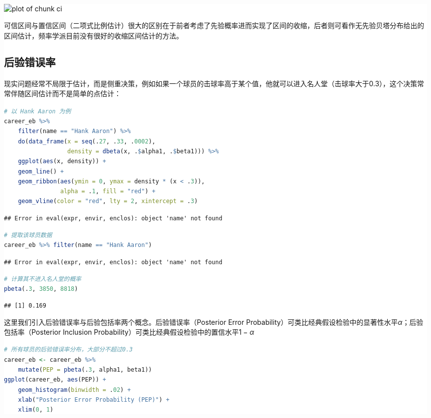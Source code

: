 ![plot of chunk ci](http://yufree.github.io/blogcn/figure/ci-1.png)

可信区间与置信区间（二项式比例估计）很大的区别在于前者考虑了先验概率进而实现了区间的收缩，后者则可看作无先验贝塔分布给出的区间估计，频率学派目前没有很好的收缩区间估计的方法。

## 后验错误率

现实问题经常不局限于估计，而是侧重决策，例如如果一个球员的击球率高于某个值，他就可以进入名人堂（击球率大于0.3），这个决策常常伴随区间估计而不是简单的点估计：


```r
# 以 Hank Aaron 为例
career_eb %>%
    filter(name == "Hank Aaron") %>%
    do(data_frame(x = seq(.27, .33, .0002),
                  density = dbeta(x, .$alpha1, .$beta1))) %>%
    ggplot(aes(x, density)) +
    geom_line() +
    geom_ribbon(aes(ymin = 0, ymax = density * (x < .3)),
                alpha = .1, fill = "red") +
    geom_vline(color = "red", lty = 2, xintercept = .3)
```

```
## Error in eval(expr, envir, enclos): object 'name' not found
```

```r
# 提取该球员数据
career_eb %>% filter(name == "Hank Aaron")
```

```
## Error in eval(expr, envir, enclos): object 'name' not found
```

```r
# 计算其不进入名人堂的概率
pbeta(.3, 3850, 8818)
```

```
## [1] 0.169
```

这里我们引入后验错误率与后验包括率两个概念。后验错误率（Posterior Error Probability）可类比经典假设检验中的显著性水平$\alpha$；后验包括率（Posterior Inclusion Probability）可类比经典假设检验中的置信水平$1-\alpha$


```r
# 所有球员的后验错误率分布，大部分不超过0.3
career_eb <- career_eb %>%
    mutate(PEP = pbeta(.3, alpha1, beta1))
ggplot(career_eb, aes(PEP)) +
    geom_histogram(binwidth = .02) +
    xlab("Posterior Error Probability (PEP)") +
    xlim(0, 1)
```
